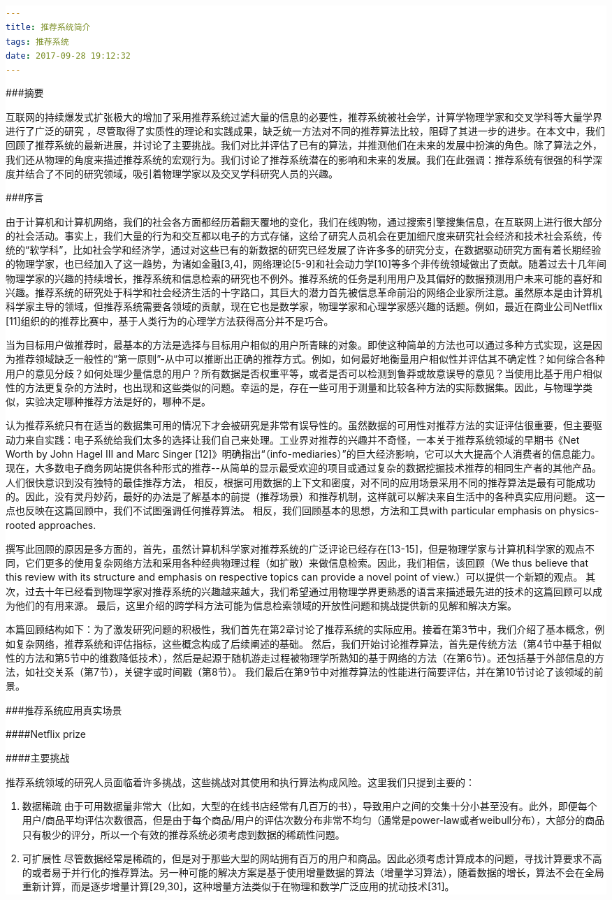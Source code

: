 ```yaml
---
title: 推荐系统简介
tags: 推荐系统
date: 2017-09-28 19:12:32
---
```




###摘要

互联网的持续爆发式扩张极大的增加了采用推荐系统过滤大量的信息的必要性，推荐系统被社会学，计算学物理学家和交叉学科等大量学界进行了广泛的研究 ，尽管取得了实质性的理论和实践成果，缺乏统一方法对不同的推荐算法比较，阻碍了其进一步的进步。在本文中，我们回顾了推荐系统的最新进展，并讨论了主要挑战。我们对比并评估了已有的算法，并推测他们在未来的发展中扮演的角色。除了算法之外，我们还从物理的角度来描述推荐系统的宏观行为。我们讨论了推荐系统潜在的影响和未来的发展。我们在此强调：推荐系统有很强的科学深度并结合了不同的研究领域，吸引着物理学家以及交叉学科研究人员的兴趣。

###序言

由于计算机和计算机网络，我们的社会各方面都经历着翻天覆地的变化，我们在线购物，通过搜索引擎搜集信息，在互联网上进行很大部分的社会活动。事实上，我们大量的行为和交互都以电子的方式存储，这给了研究人员机会在更加细尺度来研究社会经济和技术社会系统，传统的“软学科”，比如社会学和经济学，通过对这些已有的新数据的研究已经发展了许许多多的研究分支，在数据驱动研究方面有着长期经验的物理学家，也已经加入了这一趋势，为诸如金融[3,4]，网络理论[5-9]和社会动力学[10]等多个非传统领域做出了贡献。随着过去十几年间物理学家的兴趣的持续增长，推荐系统和信息检索的研究也不例外。推荐系统的任务是利用用户及其偏好的数据预测用户未来可能的喜好和兴趣。推荐系统的研究处于科学和社会经济生活的十字路口，其巨大的潜力首先被信息革命前沿的网络企业家所注意。虽然原本是由计算机科学家主导的领域，但推荐系统需要各领域的贡献，现在它也是数学家，物理学家和心理学家感兴趣的话题。例如，最近在商业公司Netflix [11]组织的的推荐比赛中，基于人类行为的心理学方法获得高分并不是巧合。

当为目标用户做推荐时，最基本的方法是选择与目标用户相似的用户所青睐的对象。即使这种简单的方法也可以通过多种方式实现，这是因为推荐领域缺乏一般性的“第一原则”-从中可以推断出正确的推荐方式。例如，如何最好地衡量用户相似性并评估其不确定性？如何综合各种用户的意见分歧？如何处理少量信息的用户？所有数据是否权重平等，或者是否可以检测到鲁莽或故意误导的意见？当使用比基于用户相似性的方法更复杂的方法时，也出现和这些类似的问题。幸运的是，存在一些可用于测量和比较各种方法的实际数据集。因此，与物理学类似，实验决定哪种推荐方法是好的，哪种不是。

认为推荐系统只有在适当的数据集可用的情况下才会被研究是非常有误导性的。虽然数据的可用性对推荐方法的实证评估很重要，但主要驱动力来自实践：电子系统给我们太多的选择让我们自己来处理。工业界对推荐的兴趣并不奇怪，一本关于推荐系统领域的早期书《Net Worth by John Hagel III and Marc Singer [12]》明确指出“（info-mediaries）”的巨大经济影响，它可以大大提高个人消费者的信息能力。现在，大多数电子商务网站提供各种形式的推荐--从简单的显示最受欢迎的项目或通过复杂的数据挖掘技术推荐的相同生产者的其他产品。人们很快意识到没有独特的最佳推荐方法， 相反，根据可用数据的上下文和密度，对不同的应用场景采用不同的推荐算法是最有可能成功的。因此，没有灵丹妙药，最好的办法是了解基本的前提（推荐场景）和推荐机制，这样就可以解决来自生活中的各种真实应用问题。 这一点也反映在这篇回顾中，我们不试图强调任何推荐算法。 相反，我们回顾基本的思想，方法和工具with particular emphasis on physics-rooted approaches.

撰写此回顾的原因是多方面的，首先，虽然计算机科学家对推荐系统的广泛评论已经存在[13-15]，但是物理学家与计算机科学家的观点不同，它们更多的使用复杂网络方法和采用各种经典物理过程（如扩散）来做信息检索。因此，我们相信，该回顾（We thus believe that this review with its structure and emphasis on respective topics can provide a novel point of view.）可以提供一个新颖的观点。 其次，过去十年已经看到物理学家对推荐系统的兴趣越来越大，我们希望通过用物理学界更熟悉的语言来描述最先进的技术的这篇回顾可以成为他们的有用来源。 最后，这里介绍的跨学科方法可能为信息检索领域的开放性问题和挑战提供新的见解和解决方案。

本篇回顾结构如下：为了激发研究问题的积极性，我们首先在第2章讨论了推荐系统的实际应用。接着在第3节中，我们介绍了基本概念，例如复杂网络，推荐系统和评估指标，这些概念构成了后续阐述的基础。 然后，我们开始讨论推荐算法，首先是传统方法（第4节中基于相似性的方法和第5节中的维数降低技术），然后是起源于随机游走过程被物理学所熟知的基于网络的方法（在第6节）。还包括基于外部信息的方法，如社交关系（第7节），关键字或时间戳（第8节）。 我们最后在第9节中对推荐算法的性能进行简要评估，并在第10节讨论了该领域的前景。

###推荐系统应用真实场景

####Netflix prize

####主要挑战

推荐系统领域的研究人员面临着许多挑战，这些挑战对其使用和执行算法构成风险。这里我们只提到主要的：

1. 数据稀疏
 由于可用数据量非常大（比如，大型的在线书店经常有几百万的书），导致用户之间的交集十分小甚至没有。此外，即便每个用户/商品平均评估次数很高，但是由于每个商品/用户的评估次数分布非常不均匀（通常是power-law或者weibull分布），大部分的商品只有极少的评分，所以一个有效的推荐系统必须考虑到数据的稀疏性问题。

1. 可扩展性
 尽管数据经常是稀疏的，但是对于那些大型的网站拥有百万的用户和商品。因此必须考虑计算成本的问题，寻找计算要求不高的或者易于并行化的推荐算法。另一种可能的解决方案是基于使用增量数据的算法（增量学习算法），随着数据的增长，算法不会在全局重新计算，而是逐步增量计算[29,30]，这种增量方法类似于在物理和数学广泛应用的扰动技术[31]。
 